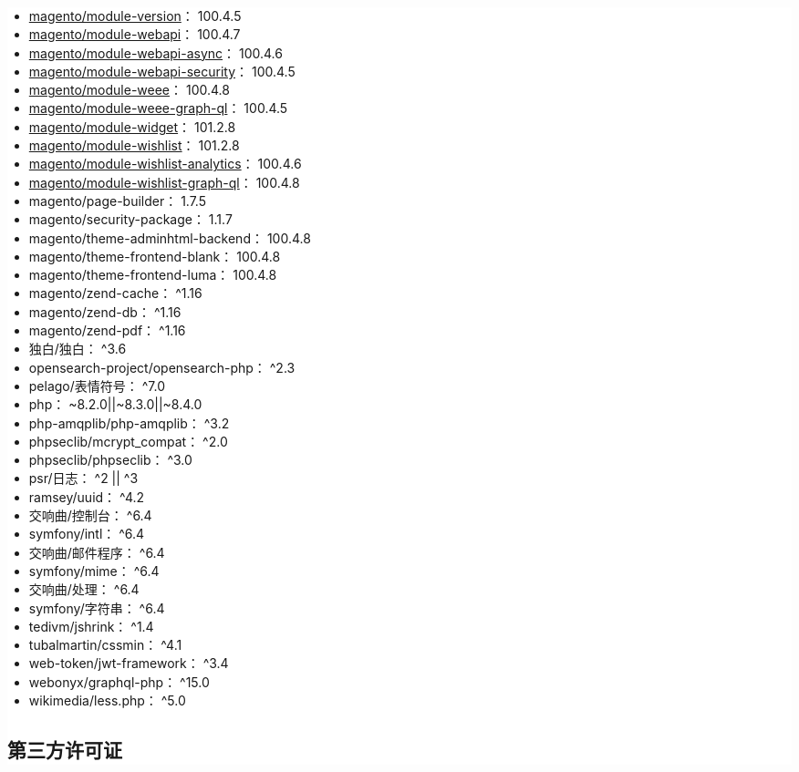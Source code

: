 - [magento/module-version](https://developer.adobe.com/commerce/php/module-reference/module-version/)： 100.4.5
- [magento/module-webapi](https://developer.adobe.com/commerce/php/module-reference/module-webapi/)： 100.4.7
- [magento/module-webapi-async](https://developer.adobe.com/commerce/php/module-reference/module-webapi-async/)： 100.4.6
- [magento/module-webapi-security](https://developer.adobe.com/commerce/php/module-reference/module-webapi-security/)： 100.4.5
- [magento/module-weee](https://developer.adobe.com/commerce/php/module-reference/module-weee/)： 100.4.8
- [magento/module-weee-graph-ql](https://developer.adobe.com/commerce/php/module-reference/module-weee-graph-ql/)： 100.4.5
- [magento/module-widget](https://developer.adobe.com/commerce/php/module-reference/module-widget/)： 101.2.8
- [magento/module-wishlist](https://developer.adobe.com/commerce/php/module-reference/module-wishlist/)： 101.2.8
- [magento/module-wishlist-analytics](https://developer.adobe.com/commerce/php/module-reference/module-wishlist-analytics/)： 100.4.6
- [magento/module-wishlist-graph-ql](https://developer.adobe.com/commerce/php/module-reference/module-wishlist-graph-ql/)： 100.4.8
- magento/page-builder： 1.7.5
- magento/security-package： 1.1.7
- magento/theme-adminhtml-backend： 100.4.8
- magento/theme-frontend-blank： 100.4.8
- magento/theme-frontend-luma： 100.4.8
- magento/zend-cache： ^1.16
- magento/zend-db： ^1.16
- magento/zend-pdf： ^1.16
- 独白/独白： ^3.6
- opensearch-project/opensearch-php： ^2.3
- pelago/表情符号： ^7.0
- php： ~8.2.0||~8.3.0||~8.4.0
- php-amqplib/php-amqplib： ^3.2
- phpseclib/mcrypt_compat： ^2.0
- phpseclib/phpseclib： ^3.0
- psr/日志： ^2 || ^3
- ramsey/uuid： ^4.2
- 交响曲/控制台： ^6.4
- symfony/intl： ^6.4
- 交响曲/邮件程序： ^6.4
- symfony/mime： ^6.4
- 交响曲/处理： ^6.4
- symfony/字符串： ^6.4
- tedivm/jshrink： ^1.4
- tubalmartin/cssmin： ^4.1
- web-token/jwt-framework： ^3.4
- webonyx/graphql-php： ^15.0
- wikimedia/less.php： ^5.0

## 第三方许可证
